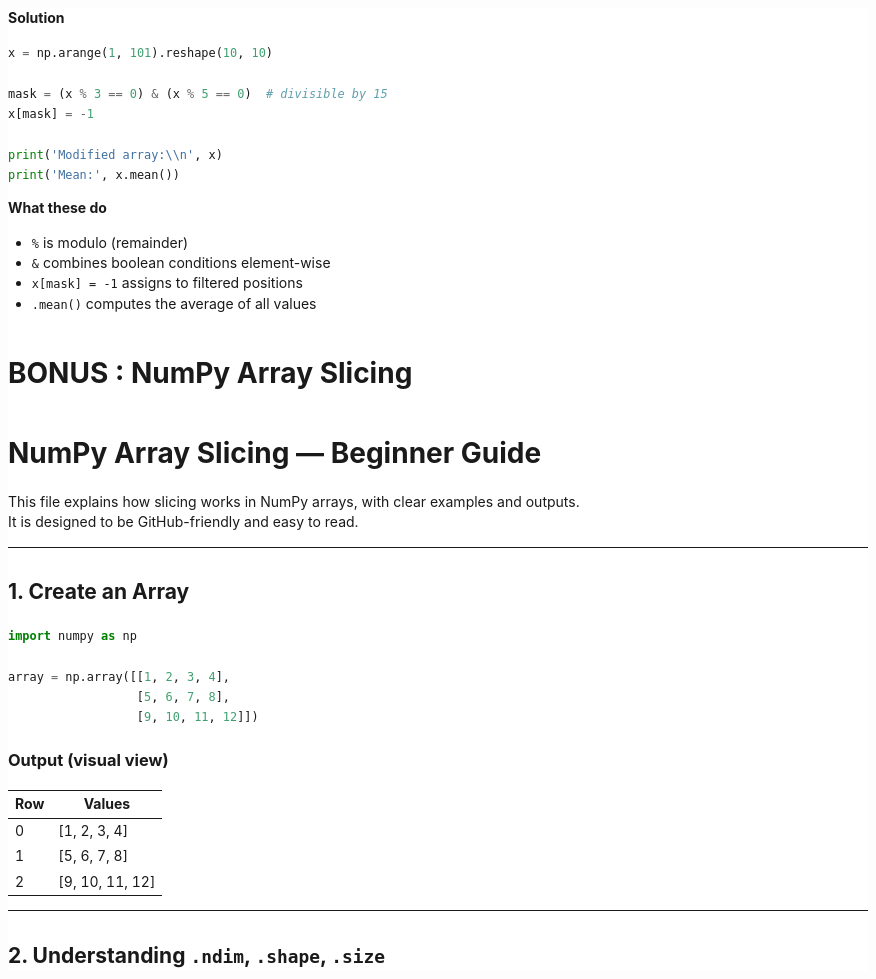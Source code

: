 **Solution**
```python
x = np.arange(1, 101).reshape(10, 10)

mask = (x % 3 == 0) & (x % 5 == 0)  # divisible by 15
x[mask] = -1

print('Modified array:\\n', x)
print('Mean:', x.mean())
```
**What these do**
- `%` is modulo (remainder)
- `&` combines boolean conditions element-wise
- `x[mask] = -1` assigns to filtered positions
- `.mean()` computes the average of all values


# BONUS : NumPy Array Slicing


# NumPy Array Slicing — Beginner Guide

This file explains how slicing works in NumPy arrays, with clear examples and outputs.  
It is designed to be GitHub-friendly and easy to read.

---

## 1. Create an Array

```python
import numpy as np

array = np.array([[1, 2, 3, 4],
                  [5, 6, 7, 8],
                  [9, 10, 11, 12]])
```

### Output (visual view)

| Row | Values         |
|-----|----------------|
| 0   | [1, 2, 3, 4]   |
| 1   | [5, 6, 7, 8]   |
| 2   | [9, 10, 11, 12] |

---

## 2. Understanding `.ndim`, `.shape`, `.size`
